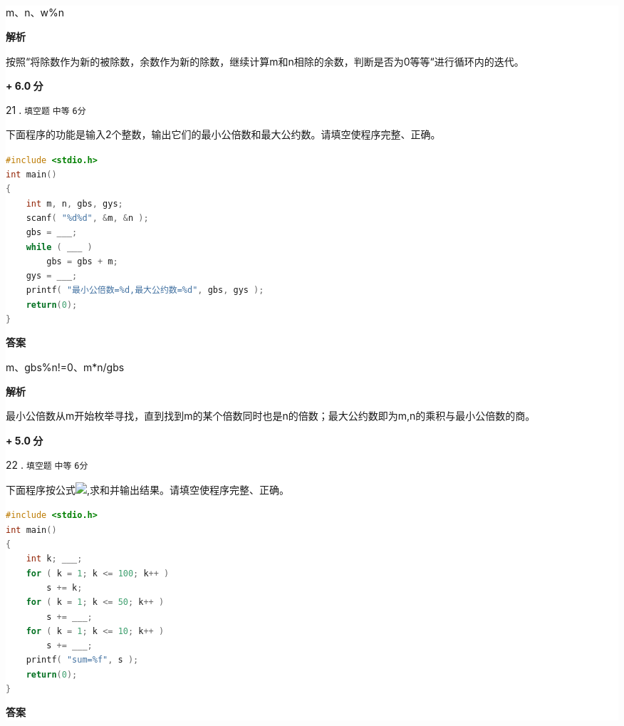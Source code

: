 m、n、w%n

**解析**

按照“将除数作为新的被除数，余数作为新的除数，继续计算m和n相除的余数，判断是否为0等等“进行循环内的迭代。

**+ 6.0 分**

21 . `填空题` `中等` `6分`

下面程序的功能是输入2个整数，输出它们的最小公倍数和最大公约数。请填空使程序完整、正确。

```c
#include <stdio.h>
int main()
{
	int m, n, gbs, gys;
	scanf( "%d%d", &m, &n );
	gbs = ___;
	while ( ___ )
		gbs = gbs + m;
	gys = ___;
	printf( "最小公倍数=%d,最大公约数=%d", gbs, gys );
	return(0);
}
```

**答案**

m、gbs%n!=0、m*n/gbs

**解析**

最小公倍数从m开始枚举寻找，直到找到m的某个倍数同时也是n的倍数；最大公约数即为m,n的乘积与最小公倍数的商。

**+ 5.0 分**

22 . `填空题` `中等` `6分`

下面程序按公式![](http://latex.codecogs.com/svg.latex?\sum_{k=1}^{100}k+\sum_{k=1}^{50}k^2+\sum_{k=1}^{10}\frac{1}{k}),求和并输出结果。请填空使程序完整、正确。

```c
#include <stdio.h>
int main()
{
	int k; ___;
	for ( k = 1; k <= 100; k++ )
		s += k;
	for ( k = 1; k <= 50; k++ )
		s += ___;
	for ( k = 1; k <= 10; k++ )
		s += ___;
	printf( "sum=%f", s );
	return(0);
}
```

**答案**
